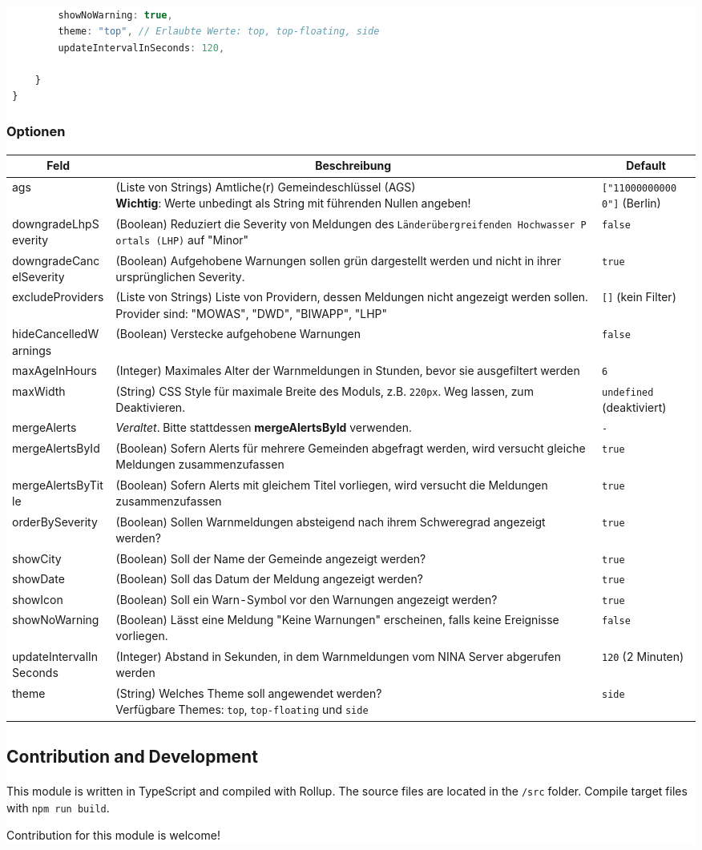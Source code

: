    ```javascript
            showNoWarning: true,
            theme: "top", // Erlaubte Werte: top, top-floating, side
            updateIntervalInSeconds: 120,

        }
    }
   ```

### Optionen

| Feld                    | Beschreibung                                                                                                                            | Default                     |
| ----------------------- | --------------------------------------------------------------------------------------------------------------------------------------- | --------------------------- |
| ags                     | (Liste von Strings) Amtliche(r) Gemeindeschlüssel (AGS)<br>**Wichtig**: Werte unbedingt als String mit führenden Nullen angeben!        | `["110000000000"]` (Berlin) |
| downgradeLhpSeverity    | (Boolean) Reduziert die Severity von Meldungen des `Länderübergreifenden Hochwasser Portals (LHP)` auf "Minor"                          | `false`                     |
| downgradeCancelSeverity | (Boolean) Aufgehobene Warnungen sollen grün dargestellt werden und nicht in ihrer ursprünglichen Severity.                              | `true`                      |
| excludeProviders        | (Liste von Strings) Liste von Providern, dessen Meldungen nicht angezeigt werden sollen. Provider sind: "MOWAS", "DWD", "BIWAPP", "LHP" | `[]` (kein Filter)          |
| hideCancelledWarnings   | (Boolean) Verstecke aufgehobene Warnungen                                                                                               | `false`                     |
| maxAgeInHours           | (Integer) Maximales Alter der Warnmeldungen in Stunden, bevor sie ausgefiltert werden                                                   | `6`                         |
| maxWidth                | (String) CSS Style für maximale Breite des Moduls, z.B. `220px`. Weg lassen, zum Deaktivieren.                                          | `undefined` (deaktiviert)   |
| mergeAlerts             | _Veraltet_. Bitte stattdessen **mergeAlertsById** verwenden.                                                                            | `-`                         |
| mergeAlertsById         | (Boolean) Sofern Alerts für mehrere Gemeinden abgefragt werden, wird versucht gleiche Meldungen zusammenzufassen                        | `true`                      |
| mergeAlertsByTitle      | (Boolean) Sofern Alerts mit gleichem Titel vorliegen, wird versucht die Meldungen zusammenzufassen                                      | `true`                      |
| orderBySeverity         | (Boolean) Sollen Warnmeldungen absteigend nach ihrem Schweregrad angezeigt werden?                                                      | `true`                      |
| showCity                | (Boolean) Soll der Name der Gemeinde angezeigt werden?                                                                                  | `true`                      |
| showDate                | (Boolean) Soll das Datum der Meldung angezeigt werden?                                                                                  | `true`                      |
| showIcon                | (Boolean) Soll ein Warn-Symbol vor den Warnungen angezeigt werden?                                                                      | `true`                      |
| showNoWarning           | (Boolean) Lässt eine Meldung "Keine Warnungen" erscheinen, falls keine Ereignisse vorliegen.                                            | `false`                     |
| updateIntervalInSeconds | (Integer) Abstand in Sekunden, in dem Warnmeldungen vom NINA Server abgerufen werden                                                    | `120` (2 Minuten)           |
| theme                   | (String) Welches Theme soll angewendet werden?<br> Verfügbare Themes: `top`, `top-floating` und `side`                                  | `side`                      |

## Contribution and Development

This module is written in TypeScript and compiled with Rollup.
The source files are located in the `/src` folder.
Compile target files with `npm run build`.

Contribution for this module is welcome!
